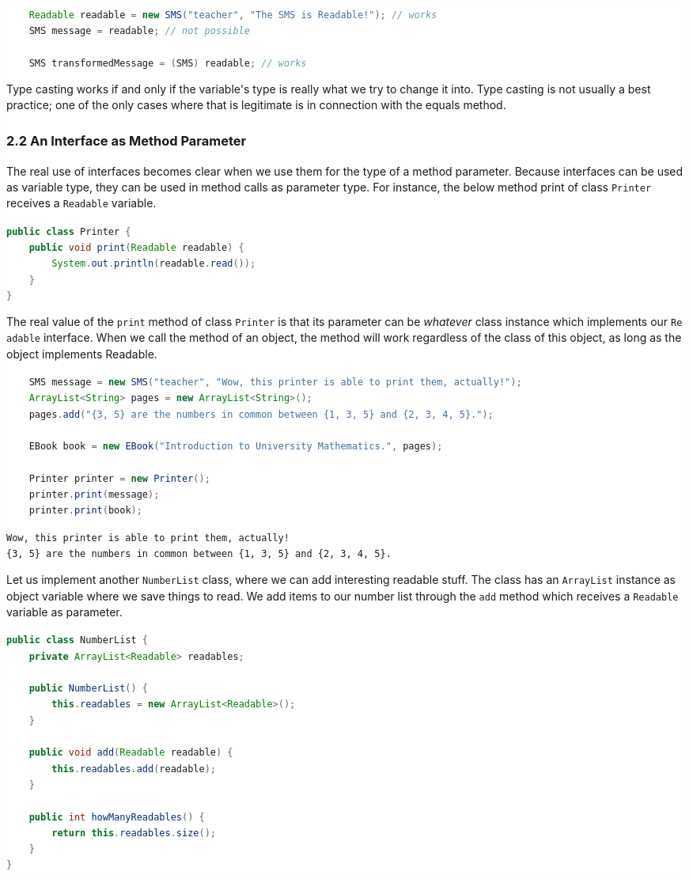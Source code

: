 ```java
    Readable readable = new SMS("teacher", "The SMS is Readable!"); // works
    SMS message = readable; // not possible

    SMS transformedMessage = (SMS) readable; // works
```

Type casting works if and only if the variable's type is really what we try to change it into. Type casting is not usually a best practice; one of the only cases where that is legitimate is in connection with the equals method.

### 2.2 An Interface as Method Parameter

The real use of interfaces becomes clear when we use them for the type of a method parameter. Because interfaces can be used as variable type, they can be used in method calls as parameter type. For instance, the below method print of class `Printer` receives a `Readable` variable.

```java
public class Printer {
    public void print(Readable readable) {
        System.out.println(readable.read());
    }
}
```

The real value of the `print` method of class `Printer` is that its parameter can be *whatever* class instance which implements our `Readable` interface. When we call the method of an object, the method will work regardless of the class of this object, as long as the object implements Readable.

```java
    SMS message = new SMS("teacher", "Wow, this printer is able to print them, actually!");
    ArrayList<String> pages = new ArrayList<String>();
    pages.add("{3, 5} are the numbers in common between {1, 3, 5} and {2, 3, 4, 5}.");

    EBook book = new EBook("Introduction to University Mathematics.", pages);

    Printer printer = new Printer();
    printer.print(message);
    printer.print(book);
```

```output
Wow, this printer is able to print them, actually!
{3, 5} are the numbers in common between {1, 3, 5} and {2, 3, 4, 5}.
```

Let us implement another `NumberList` class, where we can add interesting readable stuff. The class has an `ArrayList` instance as object variable where we save things to read. We add items to our number list through the `add` method which receives a `Readable` variable as parameter.

```java
public class NumberList {
    private ArrayList<Readable> readables;

    public NumberList() {
        this.readables = new ArrayList<Readable>();
    }

    public void add(Readable readable) {
        this.readables.add(readable);
    }

    public int howManyReadables() {
        return this.readables.size();
    }
}
```
